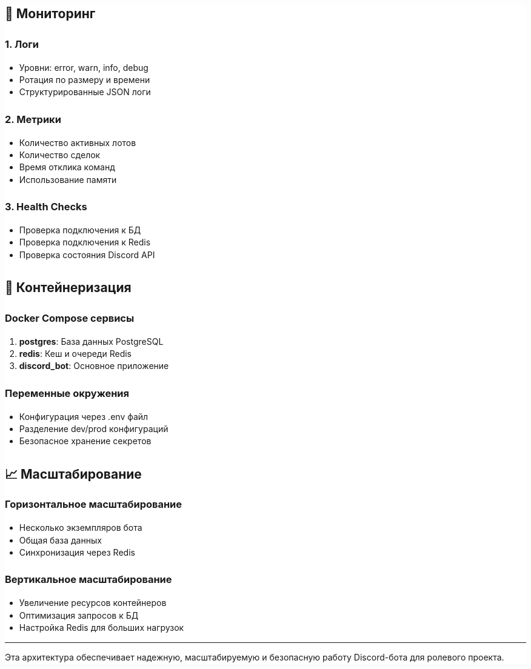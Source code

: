 ## 🔄 Мониторинг

### 1. Логи
- Уровни: error, warn, info, debug
- Ротация по размеру и времени
- Структурированные JSON логи

### 2. Метрики
- Количество активных лотов
- Количество сделок
- Время отклика команд
- Использование памяти

### 3. Health Checks
- Проверка подключения к БД
- Проверка подключения к Redis
- Проверка состояния Discord API

## 🐳 Контейнеризация

### Docker Compose сервисы
1. **postgres**: База данных PostgreSQL
2. **redis**: Кеш и очереди Redis  
3. **discord_bot**: Основное приложение

### Переменные окружения
- Конфигурация через .env файл
- Разделение dev/prod конфигураций
- Безопасное хранение секретов

## 📈 Масштабирование

### Горизонтальное масштабирование
- Несколько экземпляров бота
- Общая база данных
- Синхронизация через Redis

### Вертикальное масштабирование
- Увеличение ресурсов контейнеров
- Оптимизация запросов к БД
- Настройка Redis для больших нагрузок

---

Эта архитектура обеспечивает надежную, масштабируемую и безопасную работу Discord-бота для ролевого проекта.
